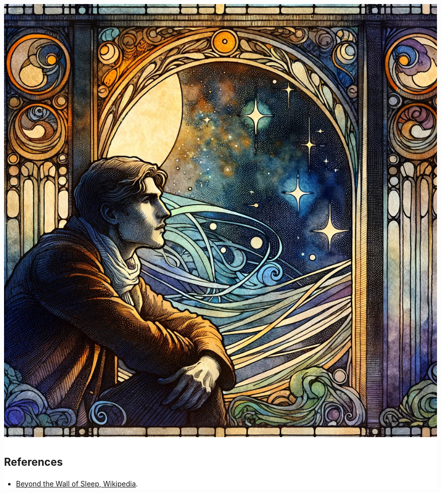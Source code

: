 ![scene](scene10b.webp)

## References

* [Beyond the Wall of Sleep, Wikipedia](https://en.wikipedia.org/wiki/Beyond_the_Wall_of_Sleep).